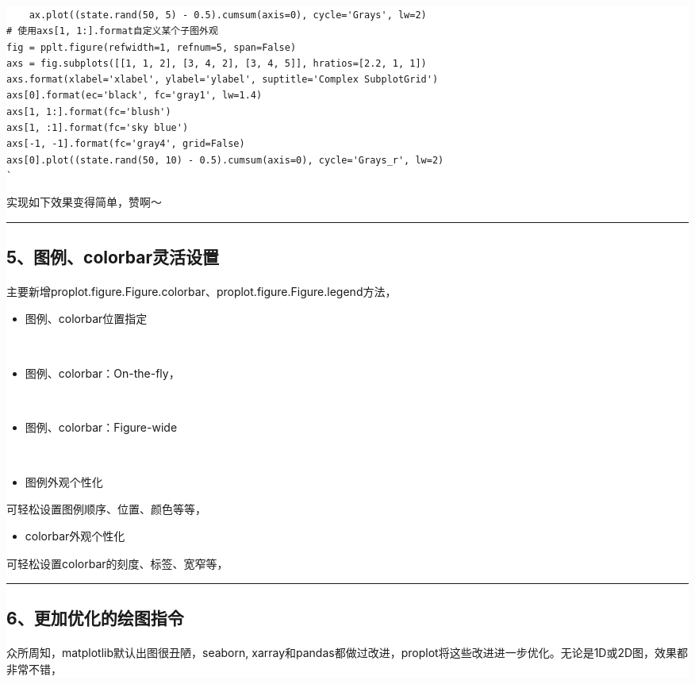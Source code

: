 ```
    ax.plot((state.rand(50, 5) - 0.5).cumsum(axis=0), cycle='Grays', lw=2)
# 使用axs[1, 1:].format自定义某个子图外观
fig = pplt.figure(refwidth=1, refnum=5, span=False)
axs = fig.subplots([[1, 1, 2], [3, 4, 2], [3, 4, 5]], hratios=[2.2, 1, 1])
axs.format(xlabel='xlabel', ylabel='ylabel', suptitle='Complex SubplotGrid')
axs[0].format(ec='black', fc='gray1', lw=1.4)
axs[1, 1:].format(fc='blush')
axs[1, :1].format(fc='sky blue')
axs[-1, -1].format(fc='gray4', grid=False)
axs[0].plot((state.rand(50, 10) - 0.5).cumsum(axis=0), cycle='Grays_r', lw=2)
`
```

实现如下效果变得简单，赞啊～ ![Image](data:image/gif;base64,iVBORw0KGgoAAAANSUhEUgAAAAEAAAABCAYAAAAfFcSJAAAADUlEQVQImWNgYGBgAAAABQABh6FO1AAAAABJRU5ErkJggg==)![Image](data:image/gif;base64,iVBORw0KGgoAAAANSUhEUgAAAAEAAAABCAYAAAAfFcSJAAAADUlEQVQImWNgYGBgAAAABQABh6FO1AAAAABJRU5ErkJggg==)

* * *

## 5、图例、colorbar灵活设置

主要新增proplot.figure.Figure.colorbar、proplot.figure.Figure.legend方法，

- 图例、colorbar位置指定
    

![Image](data:image/gif;base64,iVBORw0KGgoAAAANSUhEUgAAAAEAAAABCAYAAAAfFcSJAAAADUlEQVQImWNgYGBgAAAABQABh6FO1AAAAABJRU5ErkJggg==)

- 图例、colorbar：On-the-fly，
    

![Image](data:image/gif;base64,iVBORw0KGgoAAAANSUhEUgAAAAEAAAABCAYAAAAfFcSJAAAADUlEQVQImWNgYGBgAAAABQABh6FO1AAAAABJRU5ErkJggg==)

- 图例、colorbar：Figure-wide
    

![Image](data:image/gif;base64,iVBORw0KGgoAAAANSUhEUgAAAAEAAAABCAYAAAAfFcSJAAAADUlEQVQImWNgYGBgAAAABQABh6FO1AAAAABJRU5ErkJggg==)

- 图例外观个性化
    

可轻松设置图例顺序、位置、颜色等等，![Image](data:image/gif;base64,iVBORw0KGgoAAAANSUhEUgAAAAEAAAABCAYAAAAfFcSJAAAADUlEQVQImWNgYGBgAAAABQABh6FO1AAAAABJRU5ErkJggg==)

- colorbar外观个性化
    

可轻松设置colorbar的刻度、标签、宽窄等，![Image](data:image/gif;base64,iVBORw0KGgoAAAANSUhEUgAAAAEAAAABCAYAAAAfFcSJAAAADUlEQVQImWNgYGBgAAAABQABh6FO1AAAAABJRU5ErkJggg==)

* * *

## 6、更加优化的绘图指令

众所周知，matplotlib默认出图很丑陋，seaborn, xarray和pandas都做过改进，proplot将这些改进进一步优化。无论是1D或2D图，效果都非常不错，![Image](data:image/gif;base64,iVBORw0KGgoAAAANSUhEUgAAAAEAAAABCAYAAAAfFcSJAAAADUlEQVQImWNgYGBgAAAABQABh6FO1AAAAABJRU5ErkJggg==)![Image](data:image/gif;base64,iVBORw0KGgoAAAANSUhEUgAAAAEAAAABCAYAAAAfFcSJAAAADUlEQVQImWNgYGBgAAAABQABh6FO1AAAAABJRU5ErkJggg==)![Image](data:image/gif;base64,iVBORw0KGgoAAAANSUhEUgAAAAEAAAABCAYAAAAfFcSJAAAADUlEQVQImWNgYGBgAAAABQABh6FO1AAAAABJRU5ErkJggg==)

